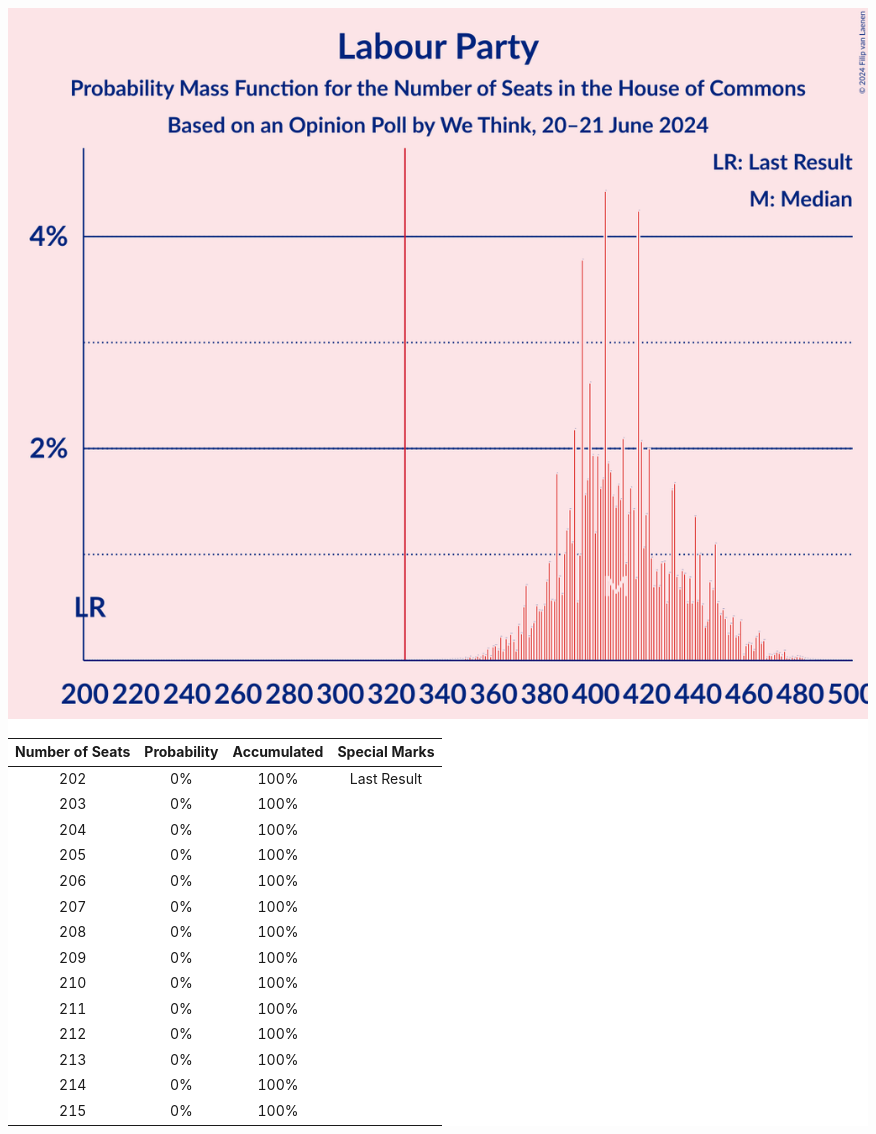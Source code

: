 ![Graph with seats probability mass function not yet produced](2024-06-21-WeThink-seats-pmf-labourparty.png "Seats Probability Mass Function")

| Number of Seats | Probability | Accumulated | Special Marks |
|:---------------:|:-----------:|:-----------:|:-------------:|
| 202 | 0% | 100% | Last Result |
| 203 | 0% | 100% |  |
| 204 | 0% | 100% |  |
| 205 | 0% | 100% |  |
| 206 | 0% | 100% |  |
| 207 | 0% | 100% |  |
| 208 | 0% | 100% |  |
| 209 | 0% | 100% |  |
| 210 | 0% | 100% |  |
| 211 | 0% | 100% |  |
| 212 | 0% | 100% |  |
| 213 | 0% | 100% |  |
| 214 | 0% | 100% |  |
| 215 | 0% | 100% |  |